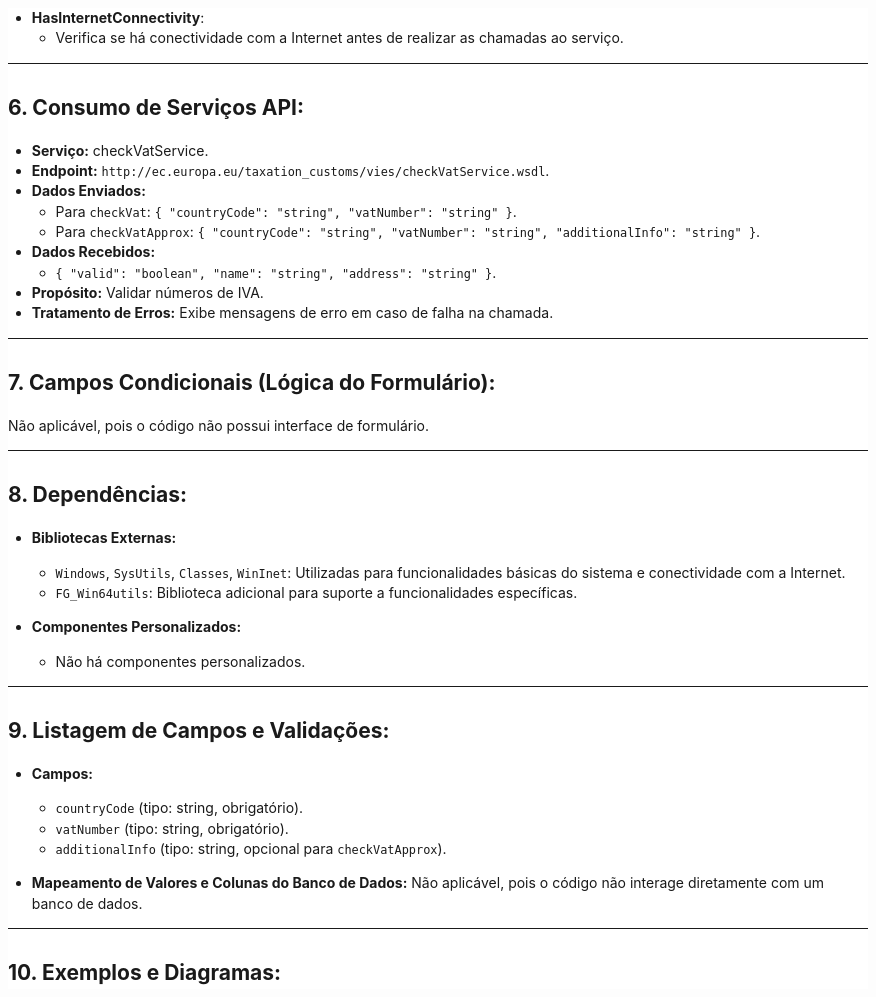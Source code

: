 * **HasInternetConnectivity**:
  - Verifica se há conectividade com a Internet antes de realizar as chamadas ao serviço.

---

## 6. Consumo de Serviços API:

* **Serviço:** checkVatService.
* **Endpoint:** `http://ec.europa.eu/taxation_customs/vies/checkVatService.wsdl`.
* **Dados Enviados:**
  - Para `checkVat`: `{ "countryCode": "string", "vatNumber": "string" }`.
  - Para `checkVatApprox`: `{ "countryCode": "string", "vatNumber": "string", "additionalInfo": "string" }`.
* **Dados Recebidos:**
  - `{ "valid": "boolean", "name": "string", "address": "string" }`.
* **Propósito:** Validar números de IVA.
* **Tratamento de Erros:** Exibe mensagens de erro em caso de falha na chamada.

---

## 7. Campos Condicionais (Lógica do Formulário):

Não aplicável, pois o código não possui interface de formulário.

---

## 8. Dependências:

* **Bibliotecas Externas:**
  - `Windows`, `SysUtils`, `Classes`, `WinInet`: Utilizadas para funcionalidades básicas do sistema e conectividade com a Internet.
  - `FG_Win64utils`: Biblioteca adicional para suporte a funcionalidades específicas.

* **Componentes Personalizados:**
  - Não há componentes personalizados.

---

## 9. Listagem de Campos e Validações:

* **Campos:**
  - `countryCode` (tipo: string, obrigatório).
  - `vatNumber` (tipo: string, obrigatório).
  - `additionalInfo` (tipo: string, opcional para `checkVatApprox`).

* **Mapeamento de Valores e Colunas do Banco de Dados:**
  Não aplicável, pois o código não interage diretamente com um banco de dados.

---

## 10. Exemplos e Diagramas:
